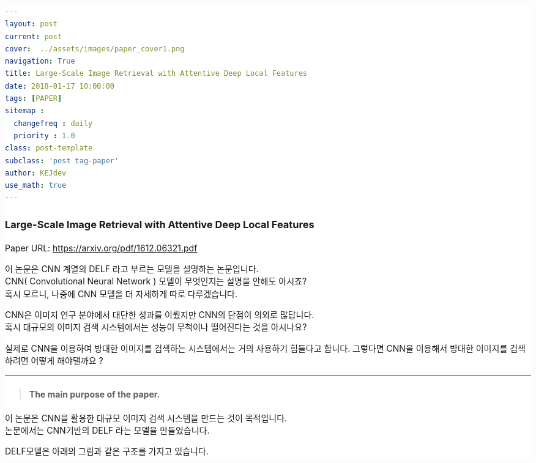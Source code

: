 ```yaml
---
layout: post
current: post
cover:  ../assets/images/paper_cover1.png
navigation: True
title: Large-Scale Image Retrieval with Attentive Deep Local Features
date: 2018-01-17 10:00:00
tags: [PAPER]
sitemap :
  changefreq : daily
  priority : 1.0
class: post-template
subclass: 'post tag-paper'
author: KEJdev
use_math: true
---  
```


### Large-Scale Image Retrieval with Attentive Deep Local Features  
Paper URL: https://arxiv.org/pdf/1612.06321.pdf 

이 논문은 CNN 계열의 DELF 라고 부르는 모델을 설명하는 논문입니다.  
CNN( Convolutional Neural Network ) 모델이 무엇인지는 설명을 안해도 아시죠?  
혹시 모르니, 나중에 CNN 모델을 더 자세하게 따로 다루겠습니다. 

CNN은 이미지 연구 분야에서 대단한 성과를 이뤘지만 CNN의 단점이 의외로 많답니다.   
혹시 대규모의 이미지 검색 시스템에서는 성능이 무척이나 떨어진다는 것을 아시나요?

실제로 CNN을 이용하여 방대한 이미지를 검색하는 시스템에서는 거의 사용하기 힘들다고 합니다. 그렇다면 CNN을 이용해서 방대한 이미지를 검색하려면 어떻게 해야댈까요 ?  

----------  

> #### The main purpose of the paper.  

이 논문은 CNN을 활용한 대규모 이미지 검색 시스템을 만드는 것이 목적입니다.  
논문에서는 CNN기반의 DELF 라는 모델을 만들었습니다.  


DELF모델은 아래의 그림과 같은 구조를 가지고 있습니다. 
